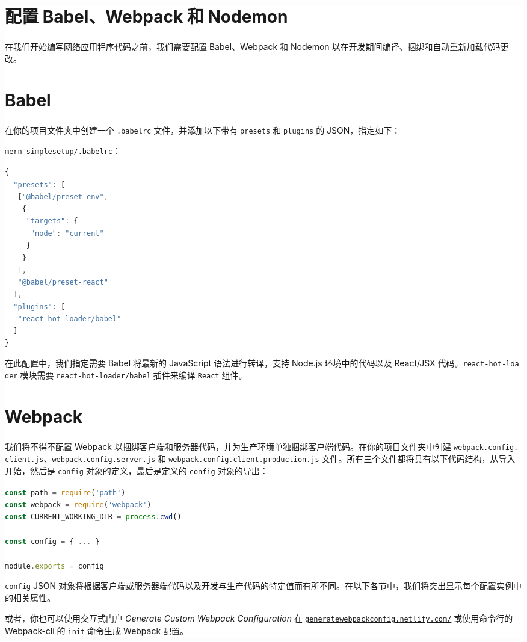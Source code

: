 # 配置 Babel、Webpack 和 Nodemon

在我们开始编写网络应用程序代码之前，我们需要配置 Babel、Webpack 和 Nodemon 以在开发期间编译、捆绑和自动重新加载代码更改。

# Babel

在你的项目文件夹中创建一个 `.babelrc` 文件，并添加以下带有 `presets` 和 `plugins` 的 JSON，指定如下：

`mern-simplesetup/.babelrc`：

```js
{
  "presets": [
   ["@babel/preset-env",
    {
     "targets": {
      "node": "current"
     }
    }
   ],
   "@babel/preset-react"
  ],
  "plugins": [
   "react-hot-loader/babel"
  ]
}
```

在此配置中，我们指定需要 Babel 将最新的 JavaScript 语法进行转译，支持 Node.js 环境中的代码以及 React/JSX 代码。`react-hot-loader` 模块需要 `react-hot-loader/babel` 插件来编译 `React` 组件。

# Webpack

我们将不得不配置 Webpack 以捆绑客户端和服务器代码，并为生产环境单独捆绑客户端代码。在你的项目文件夹中创建 `webpack.config.client.js`、`webpack.config.server.js` 和 `webpack.config.client.production.js` 文件。所有三个文件都将具有以下代码结构，从导入开始，然后是 `config` 对象的定义，最后是定义的 `config` 对象的导出：

```js
const path = require('path')
const webpack = require('webpack')
const CURRENT_WORKING_DIR = process.cwd()

const config = { ... }

module.exports = config
```

`config` JSON 对象将根据客户端或服务器端代码以及开发与生产代码的特定值而有所不同。在以下各节中，我们将突出显示每个配置实例中的相关属性。

或者，你也可以使用交互式门户 *Generate Custom Webpack Configuration* 在 [`generatewebpackconfig.netlify.com/`](https://generatewebpackconfig.netlify.com/) 或使用命令行的 Webpack-cli 的 `init` 命令生成 Webpack 配置。
